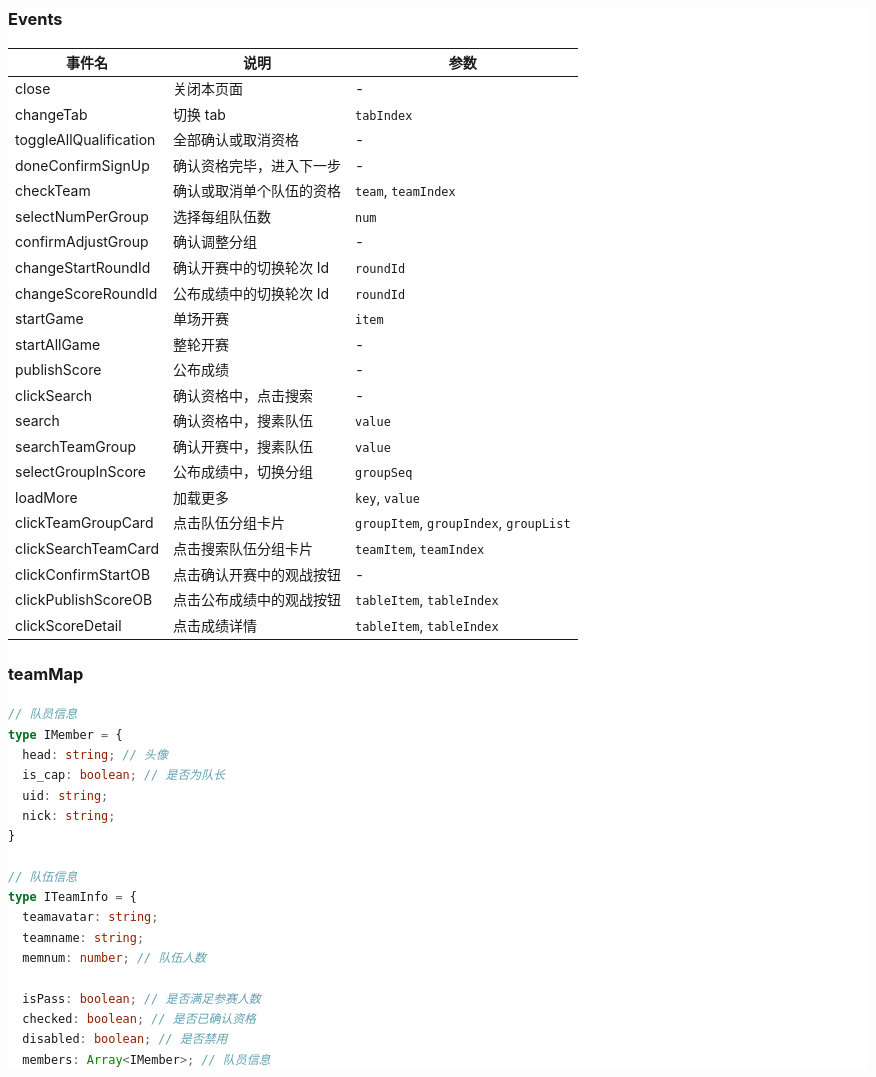 ### Events

| 事件名                 | 说明                     | 参数                                   |
| ---------------------- | ------------------------ | -------------------------------------- |
| close                  | 关闭本页面               | -                                      |
| changeTab              | 切换 tab                 | `tabIndex`                             |
| toggleAllQualification | 全部确认或取消资格       | -                                      |
| doneConfirmSignUp      | 确认资格完毕，进入下一步 | -                                      |
| checkTeam              | 确认或取消单个队伍的资格 | `team`, `teamIndex`                    |
| selectNumPerGroup      | 选择每组队伍数           | `num`                                  |
| confirmAdjustGroup     | 确认调整分组             | -                                      |
| changeStartRoundId     | 确认开赛中的切换轮次 Id  | `roundId`                              |
| changeScoreRoundId     | 公布成绩中的切换轮次 Id  | `roundId`                              |
| startGame              | 单场开赛                 | `item`                                 |
| startAllGame           | 整轮开赛                 | -                                      |
| publishScore           | 公布成绩                 | -                                      |
| clickSearch            | 确认资格中，点击搜索     | -                                      |
| search                 | 确认资格中，搜素队伍     | `value`                                |
| searchTeamGroup        | 确认开赛中，搜素队伍     | `value`                                |
| selectGroupInScore     | 公布成绩中，切换分组     | `groupSeq`                             |
| loadMore               | 加载更多                 | `key`, `value`                         |
| clickTeamGroupCard     | 点击队伍分组卡片         | `groupItem`, `groupIndex`, `groupList` |
| clickSearchTeamCard    | 点击搜索队伍分组卡片     | `teamItem`, `teamIndex`                |
| clickConfirmStartOB    | 点击确认开赛中的观战按钮 | -                                      |
| clickPublishScoreOB    | 点击公布成绩中的观战按钮 | `tableItem`, `tableIndex`              |
| clickScoreDetail       | 点击成绩详情             | `tableItem`, `tableIndex`              |


### teamMap

```ts
// 队员信息
type IMember = {
  head: string; // 头像
  is_cap: boolean; // 是否为队长
  uid: string;
  nick: string;
}

// 队伍信息
type ITeamInfo = {
  teamavatar: string;
  teamname: string;
  memnum: number; // 队伍人数

  isPass: boolean; // 是否满足参赛人数
  checked: boolean; // 是否已确认资格
  disabled: boolean; // 是否禁用
  members: Array<IMember>; // 队员信息
```